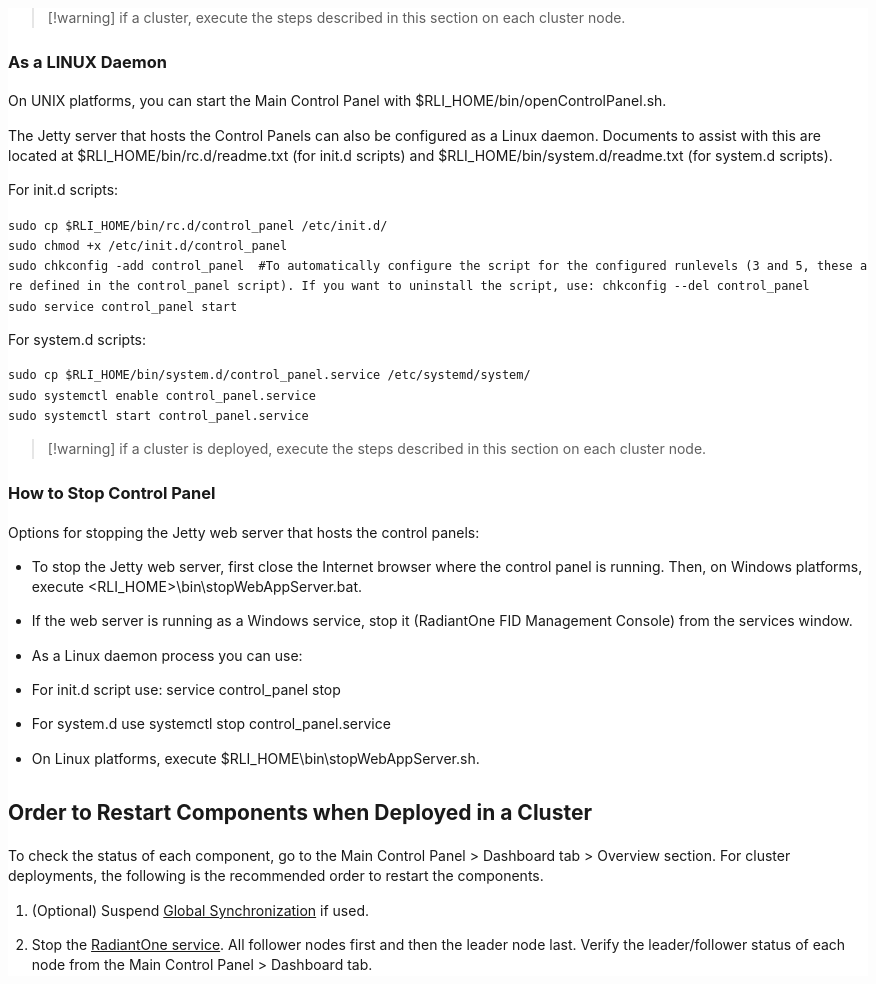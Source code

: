 >[!warning] if a cluster, execute the steps described in this section on each cluster node.

### As a LINUX Daemon

On UNIX platforms, you can start the Main Control Panel with $RLI_HOME/bin/openControlPanel.sh.

The Jetty server that hosts the Control Panels can also be configured as a Linux daemon. Documents to assist with this are located at $RLI_HOME/bin/rc.d/readme.txt (for init.d scripts) and $RLI_HOME/bin/system.d/readme.txt (for system.d scripts).

For init.d scripts:

```
sudo cp $RLI_HOME/bin/rc.d/control_panel /etc/init.d/ 
sudo chmod +x /etc/init.d/control_panel 
sudo chkconfig -add control_panel  #To automatically configure the script for the configured runlevels (3 and 5, these are defined in the control_panel script). If you want to uninstall the script, use: chkconfig --del control_panel 
sudo service control_panel start
```

For system.d scripts:

```
sudo cp $RLI_HOME/bin/system.d/control_panel.service /etc/systemd/system/ 
sudo systemctl enable control_panel.service
sudo systemctl start control_panel.service
```

>[!warning] if a cluster is deployed, execute the steps described in this section on each cluster node.

### How to Stop Control Panel

Options for stopping the Jetty web server that hosts the control panels:

-	To stop the Jetty web server, first close the Internet browser where the control panel is running. Then, on Windows platforms, execute <RLI_HOME>\bin\stopWebAppServer.bat. 

-	If the web server is running as a Windows service, stop it (RadiantOne FID Management Console) from the services window. 

-	As a Linux daemon process you can use: 

-	For init.d script use: service control_panel stop

-	For system.d use systemctl stop control_panel.service

-	On Linux platforms, execute $RLI_HOME\bin\stopWebAppServer.sh.

## Order to Restart Components when Deployed in a Cluster

To check the status of each component, go to the Main Control Panel > Dashboard tab > Overview section. For cluster deployments, the following is the recommended order to restart the components.

1.	(Optional) Suspend [Global Synchronization](#global-synchronization) if used. 

2.	Stop the [RadiantOne service](#how-to-stop-the-radiantone-service). All follower nodes first and then the leader node last. Verify the leader/follower status of each node from the Main Control Panel > Dashboard tab.

